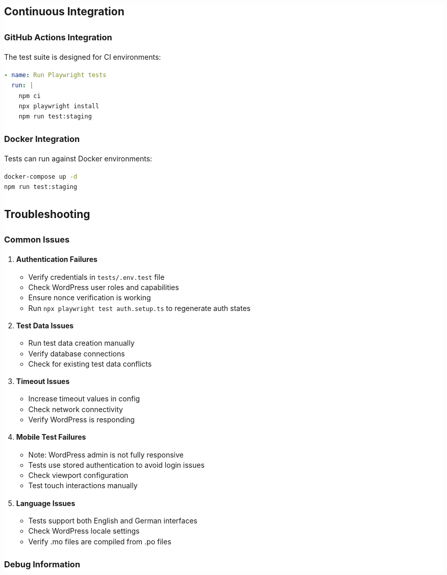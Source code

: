 ## Continuous Integration

### GitHub Actions Integration
The test suite is designed for CI environments:

```yaml
- name: Run Playwright tests
  run: |
    npm ci
    npx playwright install
    npm run test:staging
```

### Docker Integration
Tests can run against Docker environments:
```bash
docker-compose up -d
npm run test:staging
```

## Troubleshooting

### Common Issues

1. **Authentication Failures**
   - Verify credentials in `tests/.env.test` file
   - Check WordPress user roles and capabilities
   - Ensure nonce verification is working
   - Run `npx playwright test auth.setup.ts` to regenerate auth states

2. **Test Data Issues**
   - Run test data creation manually
   - Verify database connections
   - Check for existing test data conflicts

3. **Timeout Issues**
   - Increase timeout values in config
   - Check network connectivity
   - Verify WordPress is responding

4. **Mobile Test Failures**
   - Note: WordPress admin is not fully responsive
   - Tests use stored authentication to avoid login issues
   - Check viewport configuration
   - Test touch interactions manually

5. **Language Issues**
   - Tests support both English and German interfaces
   - Check WordPress locale settings
   - Verify .mo files are compiled from .po files

### Debug Information
